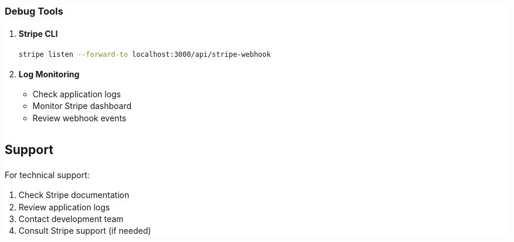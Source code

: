 ### Debug Tools

1. **Stripe CLI**
   ```bash
   stripe listen --forward-to localhost:3000/api/stripe-webhook
   ```

2. **Log Monitoring**
   - Check application logs
   - Monitor Stripe dashboard
   - Review webhook events

## Support

For technical support:
1. Check Stripe documentation
2. Review application logs
3. Contact development team
4. Consult Stripe support (if needed) 